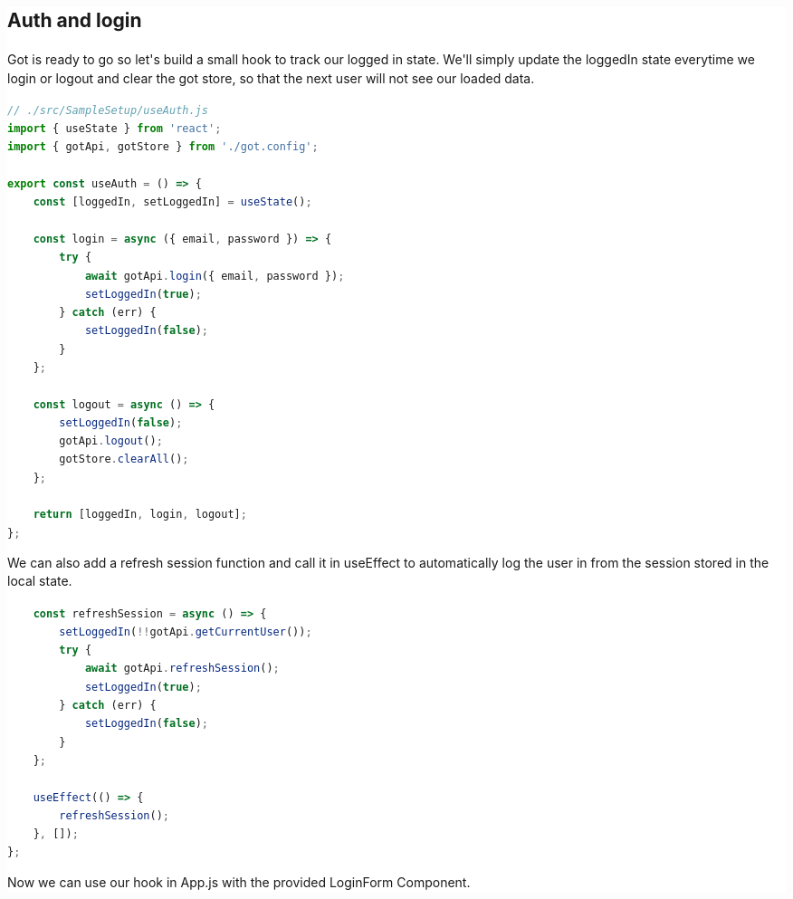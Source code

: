 ## Auth and login
Got is ready to go so let's build a small hook to track our logged in state. We'll simply update the loggedIn state everytime we login or logout and clear the got store, so that the next user will not see our loaded data.

```js
// ./src/SampleSetup/useAuth.js
import { useState } from 'react';
import { gotApi, gotStore } from './got.config';

export const useAuth = () => {
    const [loggedIn, setLoggedIn] = useState();

    const login = async ({ email, password }) => {
        try {
            await gotApi.login({ email, password });
            setLoggedIn(true);
        } catch (err) {
            setLoggedIn(false);
        }
    };

    const logout = async () => {
        setLoggedIn(false);
        gotApi.logout();
        gotStore.clearAll();
    };

    return [loggedIn, login, logout];
};
```

We can also add a refresh session function and call it in useEffect to automatically log the user in from the session stored in the local state.

```js
    const refreshSession = async () => {
        setLoggedIn(!!gotApi.getCurrentUser());
        try {
            await gotApi.refreshSession();
            setLoggedIn(true);
        } catch (err) {
            setLoggedIn(false);
        }
    };

    useEffect(() => {
        refreshSession();
    }, []);
};
```

Now we can use our hook in App.js with the provided LoginForm Component.
